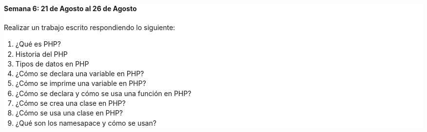 
#### Semana 6: 21 de Agosto al 26 de Agosto

Realizar un trabajo escrito respondiendo lo siguiente:

1. ¿Qué es PHP?
2. Historia del PHP
3. Tipos de datos en PHP
4. ¿Cómo se declara una variable en PHP?
5. ¿Cómo se imprime una variable en PHP?
6. ¿Cómo se declara y cómo se usa una función en PHP?
7. ¿Cómo se crea una clase en PHP?
8. ¿Cómo se usa una clase en PHP?
9. ¿Qué son los namesapace y cómo se usan?


